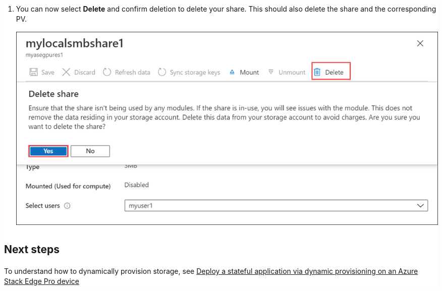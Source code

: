 1. You can now select **Delete** and confirm deletion to delete your share. This should also delete the share and the corresponding PV.

    ![Delete local share for PV](./media/azure-stack-edge-gpu-deploy-stateful-application-static-provision-kubernetes/delete-edge-local-share-1.png)


## Next steps

To understand how to dynamically provision storage, see 
[Deploy a stateful application via dynamic provisioning on an Azure Stack Edge Pro device](azure-stack-edge-gpu-deploy-stateful-application-dynamic-provision-kubernetes.md)

